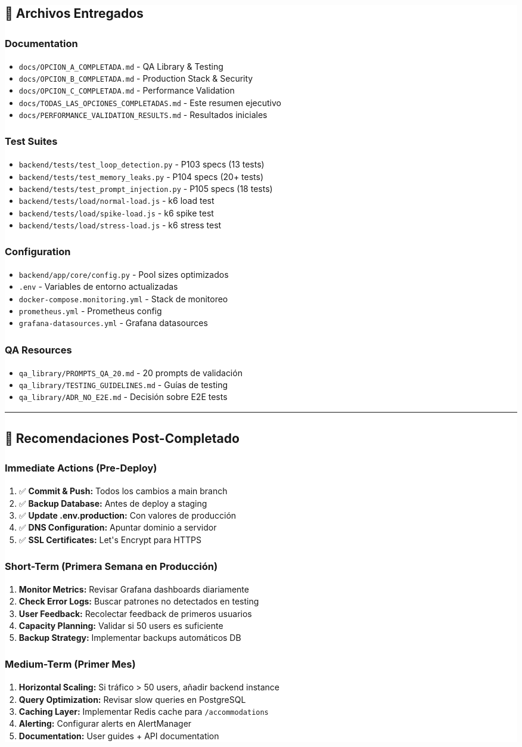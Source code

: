 ## 📁 Archivos Entregados

### Documentation
- `docs/OPCION_A_COMPLETADA.md` - QA Library & Testing
- `docs/OPCION_B_COMPLETADA.md` - Production Stack & Security
- `docs/OPCION_C_COMPLETADA.md` - Performance Validation
- `docs/TODAS_LAS_OPCIONES_COMPLETADAS.md` - Este resumen ejecutivo
- `docs/PERFORMANCE_VALIDATION_RESULTS.md` - Resultados iniciales

### Test Suites
- `backend/tests/test_loop_detection.py` - P103 specs (13 tests)
- `backend/tests/test_memory_leaks.py` - P104 specs (20+ tests)
- `backend/tests/test_prompt_injection.py` - P105 specs (18 tests)
- `backend/tests/load/normal-load.js` - k6 load test
- `backend/tests/load/spike-load.js` - k6 spike test
- `backend/tests/load/stress-load.js` - k6 stress test

### Configuration
- `backend/app/core/config.py` - Pool sizes optimizados
- `.env` - Variables de entorno actualizadas
- `docker-compose.monitoring.yml` - Stack de monitoreo
- `prometheus.yml` - Prometheus config
- `grafana-datasources.yml` - Grafana datasources

### QA Resources
- `qa_library/PROMPTS_QA_20.md` - 20 prompts de validación
- `qa_library/TESTING_GUIDELINES.md` - Guías de testing
- `qa_library/ADR_NO_E2E.md` - Decisión sobre E2E tests

---

## 🎯 Recomendaciones Post-Completado

### Immediate Actions (Pre-Deploy)
1. ✅ **Commit & Push:** Todos los cambios a main branch
2. ✅ **Backup Database:** Antes de deploy a staging
3. ✅ **Update .env.production:** Con valores de producción
4. ✅ **DNS Configuration:** Apuntar dominio a servidor
5. ✅ **SSL Certificates:** Let's Encrypt para HTTPS

### Short-Term (Primera Semana en Producción)
1. **Monitor Metrics:** Revisar Grafana dashboards diariamente
2. **Check Error Logs:** Buscar patrones no detectados en testing
3. **User Feedback:** Recolectar feedback de primeros usuarios
4. **Capacity Planning:** Validar si 50 users es suficiente
5. **Backup Strategy:** Implementar backups automáticos DB

### Medium-Term (Primer Mes)
1. **Horizontal Scaling:** Si tráfico > 50 users, añadir backend instance
2. **Query Optimization:** Revisar slow queries en PostgreSQL
3. **Caching Layer:** Implementar Redis cache para `/accommodations`
4. **Alerting:** Configurar alerts en AlertManager
5. **Documentation:** User guides + API documentation

